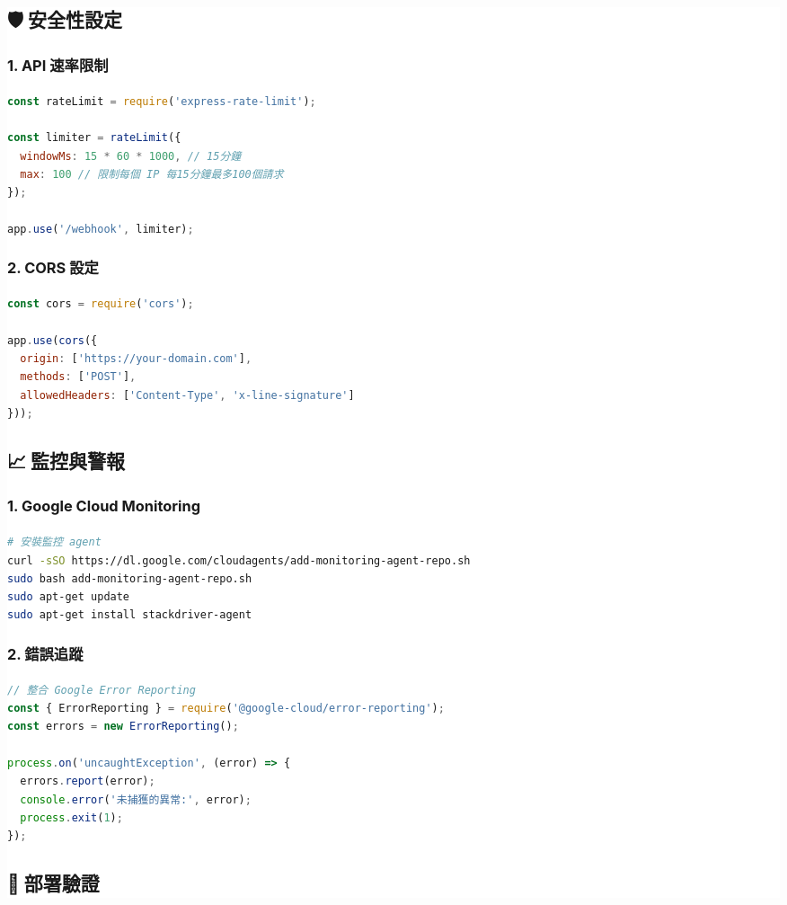 ## 🛡️ 安全性設定

### 1. API 速率限制
```javascript
const rateLimit = require('express-rate-limit');

const limiter = rateLimit({
  windowMs: 15 * 60 * 1000, // 15分鐘
  max: 100 // 限制每個 IP 每15分鐘最多100個請求
});

app.use('/webhook', limiter);
```

### 2. CORS 設定
```javascript
const cors = require('cors');

app.use(cors({
  origin: ['https://your-domain.com'],
  methods: ['POST'],
  allowedHeaders: ['Content-Type', 'x-line-signature']
}));
```

## 📈 監控與警報

### 1. Google Cloud Monitoring
```bash
# 安裝監控 agent
curl -sSO https://dl.google.com/cloudagents/add-monitoring-agent-repo.sh
sudo bash add-monitoring-agent-repo.sh
sudo apt-get update
sudo apt-get install stackdriver-agent
```

### 2. 錯誤追蹤
```javascript
// 整合 Google Error Reporting
const { ErrorReporting } = require('@google-cloud/error-reporting');
const errors = new ErrorReporting();

process.on('uncaughtException', (error) => {
  errors.report(error);
  console.error('未捕獲的異常:', error);
  process.exit(1);
});
```

## 🧪 部署驗證
